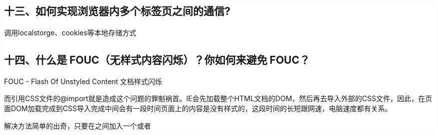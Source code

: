 ## 十三、如何实现浏览器内多个标签页之间的通信?
  调用localstorge、cookies等本地存储方式
## 十四、什么是 FOUC（无样式内容闪烁）？你如何来避免 FOUC？
  FOUC - Flash Of Unstyled Content 文档样式闪烁
  <style type="text/css" media="all">@import "../fouc.css";</style>
 
  而引用CSS文件的@import就是造成这个问题的罪魁祸首。IE会先加载整个HTML文档的DOM，然后再去导入外部的CSS文件，因此，在页面DOM加载完成到CSS导入完成中间会有一段时间页面上的内容是没有样式的，这段时间的长短跟网速，电脑速度都有关系。
 
  解决方法简单的出奇，只要在<head>之间加入一个<link>或者<script>元素就可以了。
## 十五、null和undefined的区别？
null是一个表示"无"的对象，转为数值时为0；undefined是一个表示"无"的原始值，转为数值时为NaN。
当声明的变量还未被初始化时，变量的默认值为undefined。
null用来表示尚未存在的对象，常用来表示函数企图返回一个不存在的对象。
undefined表示"缺少值"，就是此处应该有一个值，但是还没有定义。典型用法是：
（1）变量被声明了，但没有赋值时，就等于undefined。
（2) 调用函数时，应该提供的参数没有提供，该参数等于undefined。
（3）对象没有赋值的属性，该属性的值为undefined。
（4）函数没有返回值时，默认返回undefined。
null表示"没有对象"，即该处不应该有值。典型用法是：
（1） 作为函数的参数，表示该函数的参数不是对象。
（2） 作为对象原型链的终点。
## 十六、new操作符具体干了什么呢?
  1、创建一个空对象，并且 this 变量引用该对象，同时还继承了该函数的原型。
  2、属性和方法被加入到 this 引用的对象中。
  3、新创建的对象由 this 所引用，并且最后隐式的返回 this 。
var obj = {};
obj.__proto__ = Base.prototype;
Base.call(obj);
## 十七、哪些操作会造成内存泄漏？
内存泄漏指任何对象在您不再拥有或需要它之后仍然存在。
垃圾回收器定期扫描对象，并计算引用了每个对象的其他对象的数量。如果一个对象的引用数量为 0（没有其他对象引用过该对象），或对该对象的惟一引用是循环的，那么该对象的内存即可回收。
setTimeout 的第一个参数使用字符串而非函数的话，会引发内存泄漏。
## 十八、异步加载和延迟加载
1.异步加载的方案： 动态插入script标签

2.通过ajax去获取js代码，然后通过eval执行
 
3.script标签上添加defer或者async属性
 
4.创建并插入iframe，让它异步执行js
 
5.延迟加载：有些 js 代码并不是页面初始化的时候就立刻需要的，而稍后的某些情况才需要的。
## 十九、ie各版本和chrome可以并行下载多少个资源
IE6 两个并发，iE7升级之后的6个并发，之后版本也是6个
Firefox，chrome也是6个
## 二十、Flash、Ajax各自的优缺点，在使用中如何取舍？
• Flash适合处理多媒体、矢量图形、访问机器；对CSS、处理文本上不足，不容易被搜索。
-Ajax对CSS、文本支持很好，支持搜索；多媒体、矢量图形、机器访问不足。
• 共同点：与服务器的无刷新传递消息、用户离线和在线状态、操作DOM
## 二十一、请解释一下 JavaScript 的同源策略。
概念:同源策略是客户端脚本（尤其是Javascript）的重要的安全度量标准。它最早出自Netscape Navigator2.0，其目的是防止某个文档或脚本从多个不同源装载。
这里的同源策略指的是：协议，域名，端口相同，同源策略是一种安全协议。
指一段脚本只能读取来自同一来源的窗口和文档的属性。
## 二十二、为什么要有同源限制？